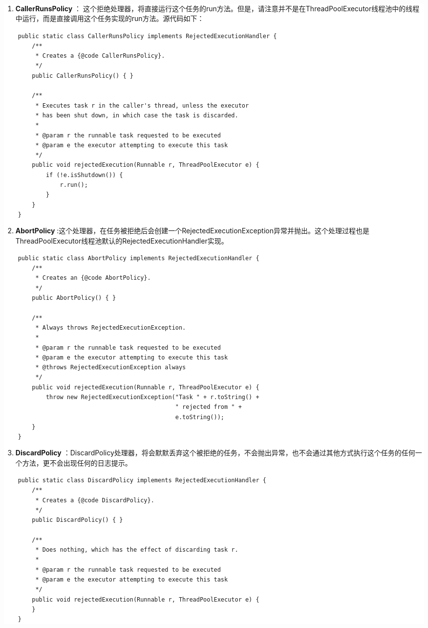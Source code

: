 1. **CallerRunsPolicy** ： 这个拒绝处理器，将直接运行这个任务的run方法。但是，请注意并不是在ThreadPoolExecutor线程池中的线程中运行，而是直接调用这个任务实现的run方法。源代码如下：
```
    public static class CallerRunsPolicy implements RejectedExecutionHandler {
        /**
         * Creates a {@code CallerRunsPolicy}.
         */
        public CallerRunsPolicy() { }

        /**
         * Executes task r in the caller's thread, unless the executor
         * has been shut down, in which case the task is discarded.
         *
         * @param r the runnable task requested to be executed
         * @param e the executor attempting to execute this task
         */
        public void rejectedExecution(Runnable r, ThreadPoolExecutor e) {
            if (!e.isShutdown()) {
                r.run();
            }
        }
    }
```
2. **AbortPolicy** :这个处理器，在任务被拒绝后会创建一个RejectedExecutionException异常并抛出。这个处理过程也是ThreadPoolExecutor线程池默认的RejectedExecutionHandler实现。
```
    public static class AbortPolicy implements RejectedExecutionHandler {
        /**
         * Creates an {@code AbortPolicy}.
         */
        public AbortPolicy() { }

        /**
         * Always throws RejectedExecutionException.
         *
         * @param r the runnable task requested to be executed
         * @param e the executor attempting to execute this task
         * @throws RejectedExecutionException always
         */
        public void rejectedExecution(Runnable r, ThreadPoolExecutor e) {
            throw new RejectedExecutionException("Task " + r.toString() +
                                                 " rejected from " +
                                                 e.toString());
        }
    }
```
3. **DiscardPolicy** ：DiscardPolicy处理器，将会默默丢弃这个被拒绝的任务，不会抛出异常，也不会通过其他方式执行这个任务的任何一个方法，更不会出现任何的日志提示。
```
    public static class DiscardPolicy implements RejectedExecutionHandler {
        /**
         * Creates a {@code DiscardPolicy}.
         */
        public DiscardPolicy() { }

        /**
         * Does nothing, which has the effect of discarding task r.
         *
         * @param r the runnable task requested to be executed
         * @param e the executor attempting to execute this task
         */
        public void rejectedExecution(Runnable r, ThreadPoolExecutor e) {
        }
    }
```